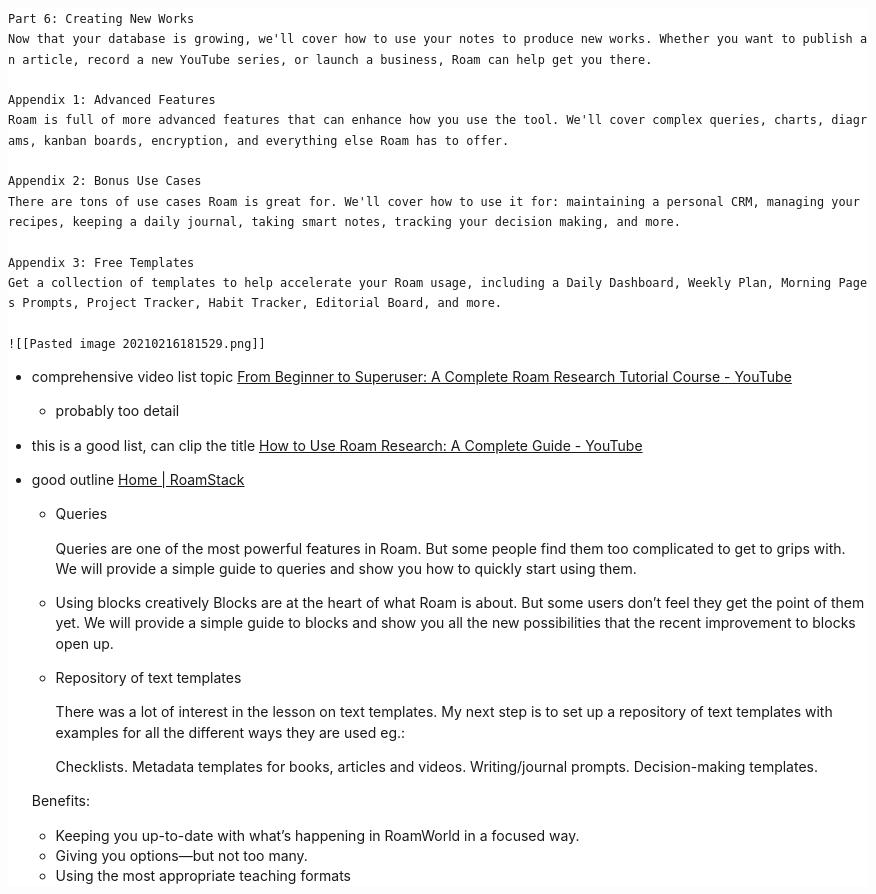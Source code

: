 	Part 6: Creating New Works
	Now that your database is growing, we'll cover how to use your notes to produce new works. Whether you want to publish an article, record a new YouTube series, or launch a business, Roam can help get you there.

	Appendix 1: Advanced Features
	Roam is full of more advanced features that can enhance how you use the tool. We'll cover complex queries, charts, diagrams, kanban boards, encryption, and everything else Roam has to offer.

	Appendix 2: Bonus Use Cases
	There are tons of use cases Roam is great for. We'll cover how to use it for: maintaining a personal CRM, managing your recipes, keeping a daily journal, taking smart notes, tracking your decision making, and more.

	Appendix 3: Free Templates
	Get a collection of templates to help accelerate your Roam usage, including a Daily Dashboard, Weekly Plan, Morning Pages Prompts, Project Tracker, Habit Tracker, Editorial Board, and more.

	![[Pasted image 20210216181529.png]]
	
* comprehensive video list topic [From Beginner to Superuser: A Complete Roam Research Tutorial Course - YouTube](https://www.youtube.com/playlist?list=PLwXSqDdn_CpE934BjXMgmzHnlwXMy41TC)
	
	* probably too detail

* this is a good list, can clip the title [How to Use Roam Research: A Complete Guide - YouTube](https://www.youtube.com/playlist?list=PLralmZwl_8jJuJMIebWFqm6K5I20a5Qve)


* good outline [Home | RoamStack](https://www.roamstack.com/)

	* Queries

		Queries are one of the most powerful features in Roam. But some people find them too complicated to get to grips with. We will provide a simple guide to queries and show you how to quickly start using them.

	* Using blocks creatively
		Blocks are at the heart of what Roam is about. But some users don’t feel they get the point of them yet. We will provide a simple guide to blocks and show you all the new possibilities that the recent improvement to blocks open up.
	* Repository of text templates
		
		There was a lot of interest in the lesson on text templates. My next step is to set up a repository of text templates with examples for all the different ways they are used eg.:

		Checklists.
		Metadata templates for books, articles and videos.
		Writing/journal prompts.
		Decision-making templates.


	Benefits:
	
	* Keeping you up-to-date with what’s happening in RoamWorld in a focused way.
	* Giving you options—but not too many.
	* Using the most appropriate teaching formats

